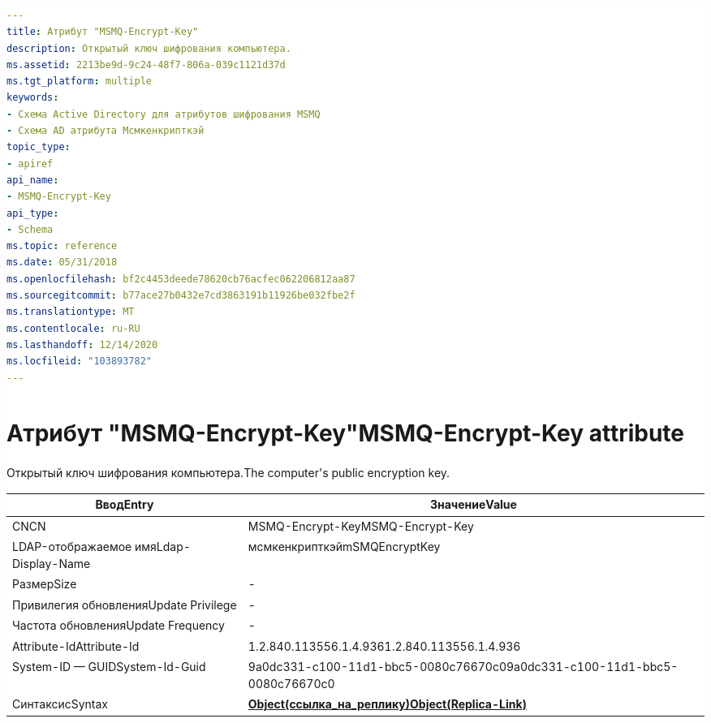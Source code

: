 ```yaml
---
title: Атрибут "MSMQ-Encrypt-Key"
description: Открытый ключ шифрования компьютера.
ms.assetid: 2213be9d-9c24-48f7-806a-039c1121d37d
ms.tgt_platform: multiple
keywords:
- Схема Active Directory для атрибутов шифрования MSMQ
- Схема AD атрибута Мсмкенкрипткэй
topic_type:
- apiref
api_name:
- MSMQ-Encrypt-Key
api_type:
- Schema
ms.topic: reference
ms.date: 05/31/2018
ms.openlocfilehash: bf2c4453deede78620cb76acfec062206812aa87
ms.sourcegitcommit: b77ace27b0432e7cd3863191b11926be032fbe2f
ms.translationtype: MT
ms.contentlocale: ru-RU
ms.lasthandoff: 12/14/2020
ms.locfileid: "103893782"
---
```

# <a name="msmq-encrypt-key-attribute"></a><span data-ttu-id="6113b-105">Атрибут "MSMQ-Encrypt-Key"</span><span class="sxs-lookup"><span data-stu-id="6113b-105">MSMQ-Encrypt-Key attribute</span></span>

<span data-ttu-id="6113b-106">Открытый ключ шифрования компьютера.</span><span class="sxs-lookup"><span data-stu-id="6113b-106">The computer's public encryption key.</span></span>



| <span data-ttu-id="6113b-107">Ввод</span><span class="sxs-lookup"><span data-stu-id="6113b-107">Entry</span></span> | <span data-ttu-id="6113b-108">Значение</span><span class="sxs-lookup"><span data-stu-id="6113b-108">Value</span></span> |
|-------------------|-------------------------------------------------------|
| <span data-ttu-id="6113b-109">CN</span><span class="sxs-lookup"><span data-stu-id="6113b-109">CN</span></span>                | <span data-ttu-id="6113b-110">MSMQ-Encrypt-Key</span><span class="sxs-lookup"><span data-stu-id="6113b-110">MSMQ-Encrypt-Key</span></span>                                      |
| <span data-ttu-id="6113b-111">LDAP-отображаемое имя</span><span class="sxs-lookup"><span data-stu-id="6113b-111">Ldap-Display-Name</span></span> | <span data-ttu-id="6113b-112">мсмкенкрипткэй</span><span class="sxs-lookup"><span data-stu-id="6113b-112">mSMQEncryptKey</span></span>                                        |
| <span data-ttu-id="6113b-113">Размер</span><span class="sxs-lookup"><span data-stu-id="6113b-113">Size</span></span>              | \-                                                    |
| <span data-ttu-id="6113b-114">Привилегия обновления</span><span class="sxs-lookup"><span data-stu-id="6113b-114">Update Privilege</span></span>  | \-                                                    |
| <span data-ttu-id="6113b-115">Частота обновления</span><span class="sxs-lookup"><span data-stu-id="6113b-115">Update Frequency</span></span>  | \-                                                    |
| <span data-ttu-id="6113b-116">Attribute-Id</span><span class="sxs-lookup"><span data-stu-id="6113b-116">Attribute-Id</span></span>      | <span data-ttu-id="6113b-117">1.2.840.113556.1.4.936</span><span class="sxs-lookup"><span data-stu-id="6113b-117">1.2.840.113556.1.4.936</span></span>                                |
| <span data-ttu-id="6113b-118">System-ID — GUID</span><span class="sxs-lookup"><span data-stu-id="6113b-118">System-Id-Guid</span></span>    | <span data-ttu-id="6113b-119">9a0dc331-c100-11d1-bbc5-0080c76670c0</span><span class="sxs-lookup"><span data-stu-id="6113b-119">9a0dc331-c100-11d1-bbc5-0080c76670c0</span></span>                  |
| <span data-ttu-id="6113b-120">Синтаксис</span><span class="sxs-lookup"><span data-stu-id="6113b-120">Syntax</span></span>            | [<span data-ttu-id="6113b-121">**Object(ссылка_на_реплику)**</span><span class="sxs-lookup"><span data-stu-id="6113b-121">**Object(Replica-Link)**</span></span>](s-object-replica-link.md) |
